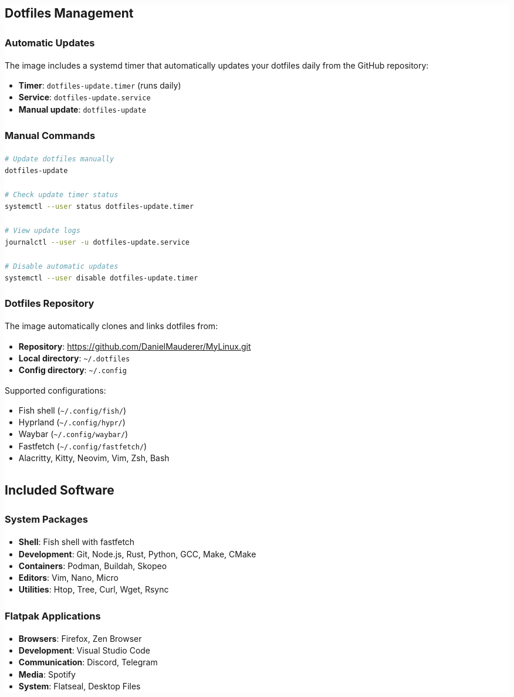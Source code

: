 ## Dotfiles Management

### Automatic Updates

The image includes a systemd timer that automatically updates your dotfiles daily from the GitHub repository:

- **Timer**: `dotfiles-update.timer` (runs daily)
- **Service**: `dotfiles-update.service`
- **Manual update**: `dotfiles-update`

### Manual Commands

```bash
# Update dotfiles manually
dotfiles-update

# Check update timer status
systemctl --user status dotfiles-update.timer

# View update logs
journalctl --user -u dotfiles-update.service

# Disable automatic updates
systemctl --user disable dotfiles-update.timer
```

### Dotfiles Repository

The image automatically clones and links dotfiles from:
- **Repository**: https://github.com/DanielMauderer/MyLinux.git
- **Local directory**: `~/.dotfiles`
- **Config directory**: `~/.config`

Supported configurations:
- Fish shell (`~/.config/fish/`)
- Hyprland (`~/.config/hypr/`)
- Waybar (`~/.config/waybar/`)
- Fastfetch (`~/.config/fastfetch/`)
- Alacritty, Kitty, Neovim, Vim, Zsh, Bash

## Included Software

### System Packages
- **Shell**: Fish shell with fastfetch
- **Development**: Git, Node.js, Rust, Python, GCC, Make, CMake
- **Containers**: Podman, Buildah, Skopeo
- **Editors**: Vim, Nano, Micro
- **Utilities**: Htop, Tree, Curl, Wget, Rsync

### Flatpak Applications
- **Browsers**: Firefox, Zen Browser
- **Development**: Visual Studio Code
- **Communication**: Discord, Telegram
- **Media**: Spotify
- **System**: Flatseal, Desktop Files
